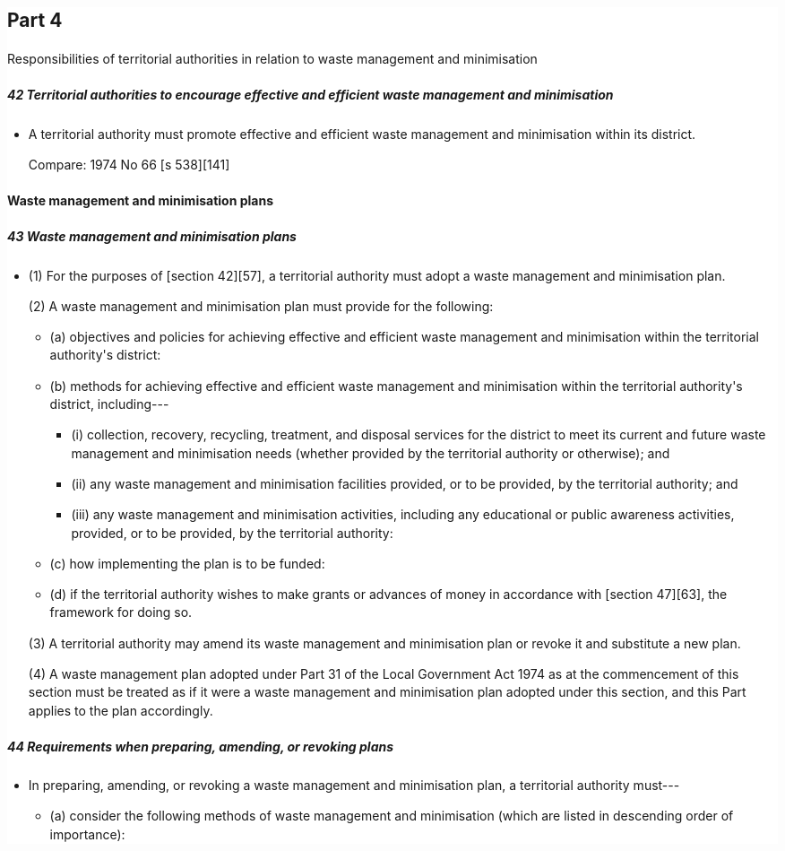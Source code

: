 ## Part 4  
Responsibilities of territorial authorities in relation to waste management and minimisation

##### 42 Territorial authorities to encourage effective and efficient waste management and minimisation
    
*   A territorial authority must promote effective and efficient waste management and minimisation within its district.
    
    Compare: 1974 No 66 [s 538][141]

#### Waste management and minimisation plans

##### 43 Waste management and minimisation plans
    
*   (1) For the purposes of [section 42][57], a territorial authority must adopt a waste management and minimisation plan.
    
    (2) A waste management and minimisation plan must provide for the following:
        
    *   (a) objectives and policies for achieving effective and efficient waste management and minimisation within the territorial authority's district:
    
    *   (b) methods for achieving effective and efficient waste management and minimisation within the territorial authority's district, including---
            
        *   (i) collection, recovery, recycling, treatment, and disposal services for the district to meet its current and future waste management and minimisation needs (whether provided by the territorial authority or otherwise); and
        
        *   (ii) any waste management and minimisation facilities provided, or to be provided, by the territorial authority; and
        
        *   (iii) any waste management and minimisation activities, including any educational or public awareness activities, provided, or to be provided, by the territorial authority:
        
        
    
    *   (c) how implementing the plan is to be funded:
    
    *   (d) if the territorial authority wishes to make grants or advances of money in accordance with [section 47][63], the framework for doing so.
    
    (3) A territorial authority may amend its waste management and minimisation plan or revoke it and substitute a new plan.
    
    (4) A waste management plan adopted under Part 31 of the Local Government Act 1974 as at the commencement of this section must be treated as if it were a waste management and minimisation plan adopted under this section, and this Part applies to the plan accordingly.

##### 44 Requirements when preparing, amending, or revoking plans
    
*   In preparing, amending, or revoking a waste management and minimisation plan, a territorial authority must---
        
    *   (a) consider the following methods of waste management and minimisation (which are listed in descending order of importance):
            

[0]: http://www.legislation.govt.nz/act/public/2008/0089/latest/link.aspx?id=DLM195466
[1]: http://www.legislation.govt.nz/act/public/2008/0089/latest/whole.html#DLM999805
[2]: http://www.legislation.govt.nz/act/public/2008/0089/latest/whole.html#DLM1597007
[3]: http://www.legislation.govt.nz/act/public/2008/0089/latest/whole.html#DLM1410900
[4]: http://www.legislation.govt.nz/act/public/2008/0089/latest/whole.html#DLM1154501
[5]: http://www.legislation.govt.nz/act/public/2008/0089/latest/whole.html#DLM999809
[6]: http://www.legislation.govt.nz/act/public/2008/0089/latest/whole.html#DLM1154502
[7]: http://www.legislation.govt.nz/act/public/2008/0089/latest/whole.html#DLM1166800
[8]: http://www.legislation.govt.nz/act/public/2008/0089/latest/whole.html#DLM1166803
[9]: http://www.legislation.govt.nz/act/public/2008/0089/latest/whole.html#DLM1154569
[10]: http://www.legislation.govt.nz/act/public/2008/0089/latest/whole.html#DLM1154570
[11]: http://www.legislation.govt.nz/act/public/2008/0089/latest/whole.html#DLM1154571